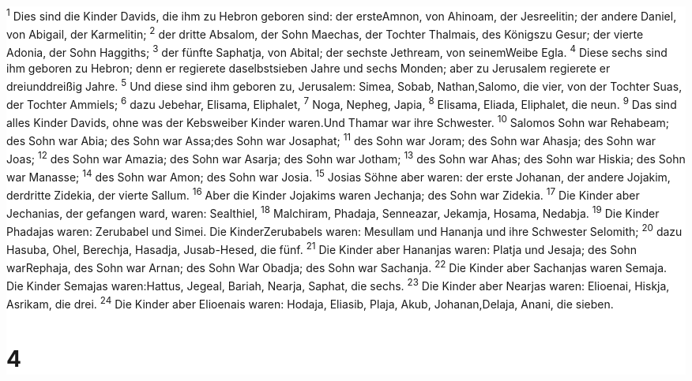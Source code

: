 <p><sup>1</sup> Dies sind die Kinder Davids, die ihm zu Hebron geboren sind: der ersteAmnon, von Ahinoam, der Jesreelitin; der andere Daniel, von Abigail, der Karmelitin; <sup>2</sup> der dritte Absalom, der Sohn Maechas, der Tochter Thalmais, des Königszu Gesur; der vierte Adonia, der Sohn Haggiths; <sup>3</sup> der fünfte Saphatja, von Abital; der sechste Jethream, von seinemWeibe Egla. <sup>4</sup> Diese sechs sind ihm geboren zu Hebron; denn er regierete daselbstsieben Jahre und sechs Monden; aber zu Jerusalem regierete er dreiunddreißig Jahre. <sup>5</sup> Und diese sind ihm geboren zu, Jerusalem: Simea, Sobab, Nathan,Salomo, die vier, von der Tochter Suas, der Tochter Ammiels; <sup>6</sup> dazu Jebehar, Elisama, Eliphalet, <sup>7</sup> Noga, Nepheg, Japia, <sup>8</sup> Elisama, Eliada, Eliphalet, die neun. <sup>9</sup> Das sind alles Kinder Davids, ohne was der Kebsweiber Kinder waren.Und Thamar war ihre Schwester. <sup>10</sup> Salomos Sohn war Rehabeam; des Sohn war Abia; des Sohn war Assa;des Sohn war Josaphat; <sup>11</sup> des Sohn war Joram; des Sohn war Ahasja; des Sohn war Joas; <sup>12</sup> des Sohn war Amazia; des Sohn war Asarja; des Sohn war Jotham; <sup>13</sup> des Sohn war Ahas; des Sohn war Hiskia; des Sohn war Manasse; <sup>14</sup> des Sohn war Amon; des Sohn war Josia. <sup>15</sup> Josias Söhne aber waren: der erste Johanan, der andere Jojakim, derdritte Zidekia, der vierte Sallum. <sup>16</sup> Aber die Kinder Jojakims waren Jechanja; des Sohn war Zidekia. <sup>17</sup> Die Kinder aber Jechanias, der gefangen ward, waren: Sealthiel, <sup>18</sup> Malchiram, Phadaja, Senneazar, Jekamja, Hosama, Nedabja. <sup>19</sup> Die Kinder Phadajas waren: Zerubabel und Simei. Die KinderZerubabels waren: Mesullam und Hananja und ihre Schwester Selomith; <sup>20</sup> dazu Hasuba, Ohel, Berechja, Hasadja, Jusab-Hesed, die fünf. <sup>21</sup> Die Kinder aber Hananjas waren: Platja und Jesaja; des Sohn warRephaja, des Sohn war Arnan; des Sohn War Obadja; des Sohn war Sachanja. <sup>22</sup> Die Kinder aber Sachanjas waren Semaja. Die Kinder Semajas waren:Hattus, Jegeal, Bariah, Nearja, Saphat, die sechs. <sup>23</sup> Die Kinder aber Nearjas waren: Elioenai, Hiskja, Asrikam, die drei. <sup>24</sup> Die Kinder aber Elioenais waren: Hodaja, Eliasib, Plaja, Akub, Johanan,Delaja, Anani, die sieben.</p>
<h1 id="section-3">4</h1>